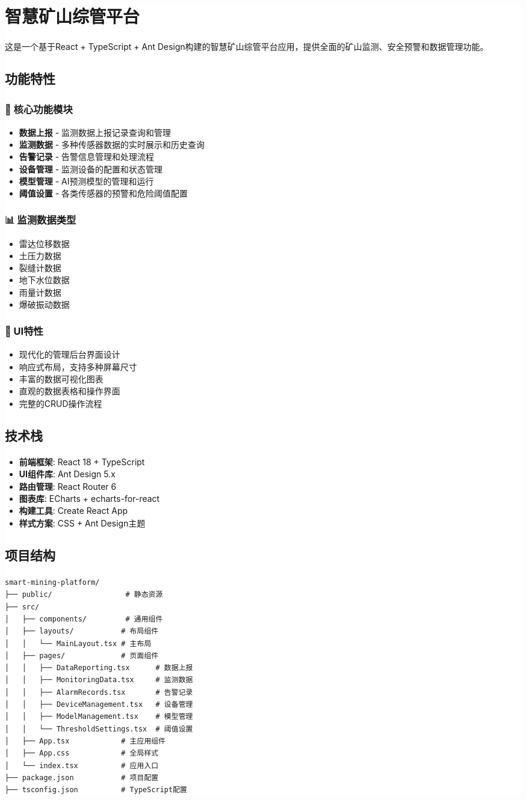 # 智慧矿山综管平台

这是一个基于React + TypeScript + Ant Design构建的智慧矿山综管平台应用，提供全面的矿山监测、安全预警和数据管理功能。

## 功能特性

### 🎯 核心功能模块

- **数据上报** - 监测数据上报记录查询和管理
- **监测数据** - 多种传感器数据的实时展示和历史查询
- **告警记录** - 告警信息管理和处理流程
- **设备管理** - 监测设备的配置和状态管理
- **模型管理** - AI预测模型的管理和运行
- **阈值设置** - 各类传感器的预警和危险阈值配置

### 📊 监测数据类型

- 雷达位移数据
- 土压力数据
- 裂缝计数据
- 地下水位数据
- 雨量计数据
- 爆破振动数据

### 🎨 UI特性

- 现代化的管理后台界面设计
- 响应式布局，支持多种屏幕尺寸
- 丰富的数据可视化图表
- 直观的数据表格和操作界面
- 完整的CRUD操作流程

## 技术栈

- **前端框架**: React 18 + TypeScript
- **UI组件库**: Ant Design 5.x
- **路由管理**: React Router 6
- **图表库**: ECharts + echarts-for-react
- **构建工具**: Create React App
- **样式方案**: CSS + Ant Design主题

## 项目结构

```
smart-mining-platform/
├── public/                 # 静态资源
├── src/
│   ├── components/         # 通用组件
│   ├── layouts/           # 布局组件
│   │   └── MainLayout.tsx # 主布局
│   ├── pages/             # 页面组件
│   │   ├── DataReporting.tsx      # 数据上报
│   │   ├── MonitoringData.tsx     # 监测数据
│   │   ├── AlarmRecords.tsx       # 告警记录
│   │   ├── DeviceManagement.tsx   # 设备管理
│   │   ├── ModelManagement.tsx    # 模型管理
│   │   └── ThresholdSettings.tsx  # 阈值设置
│   ├── App.tsx            # 主应用组件
│   ├── App.css            # 全局样式
│   └── index.tsx          # 应用入口
├── package.json           # 项目配置
├── tsconfig.json          # TypeScript配置
```
